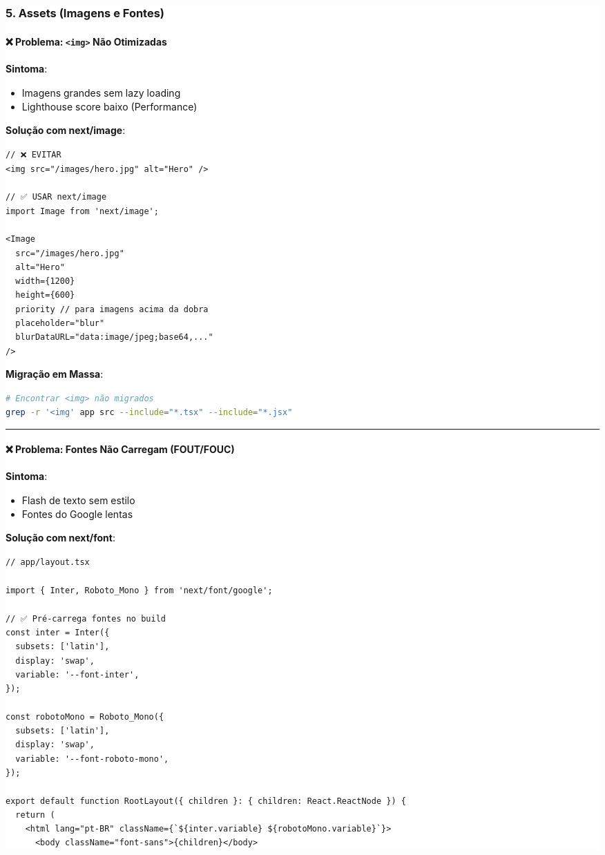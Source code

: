 
### 5. Assets (Imagens e Fontes)

#### ❌ Problema: `<img>` Não Otimizadas

**Sintoma**:
- Imagens grandes sem lazy loading
- Lighthouse score baixo (Performance)

**Solução com next/image**:

```tsx
// ❌ EVITAR
<img src="/images/hero.jpg" alt="Hero" />

// ✅ USAR next/image
import Image from 'next/image';

<Image
  src="/images/hero.jpg"
  alt="Hero"
  width={1200}
  height={600}
  priority // para imagens acima da dobra
  placeholder="blur"
  blurDataURL="data:image/jpeg;base64,..."
/>
```

**Migração em Massa**:

```bash
# Encontrar <img> não migrados
grep -r '<img' app src --include="*.tsx" --include="*.jsx"
```

---

#### ❌ Problema: Fontes Não Carregam (FOUT/FOUC)

**Sintoma**:
- Flash de texto sem estilo
- Fontes do Google lentas

**Solução com next/font**:

```tsx
// app/layout.tsx

import { Inter, Roboto_Mono } from 'next/font/google';

// ✅ Pré-carrega fontes no build
const inter = Inter({
  subsets: ['latin'],
  display: 'swap',
  variable: '--font-inter',
});

const robotoMono = Roboto_Mono({
  subsets: ['latin'],
  display: 'swap',
  variable: '--font-roboto-mono',
});

export default function RootLayout({ children }: { children: React.ReactNode }) {
  return (
    <html lang="pt-BR" className={`${inter.variable} ${robotoMono.variable}`}>
      <body className="font-sans">{children}</body>
```